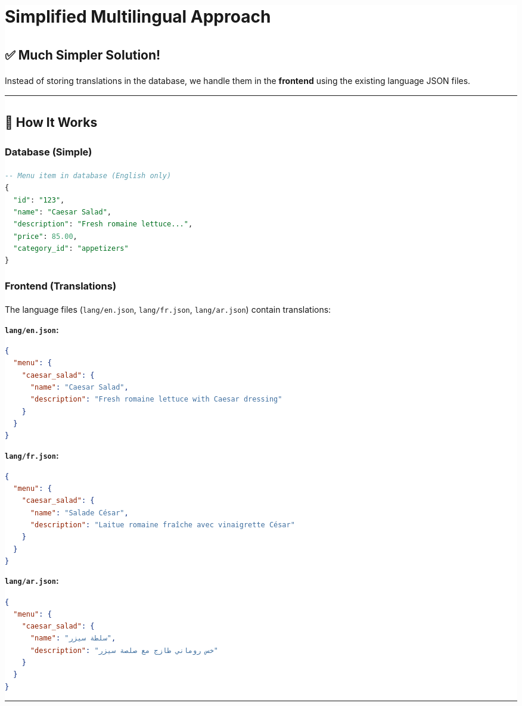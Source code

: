 # Simplified Multilingual Approach

## ✅ Much Simpler Solution!

Instead of storing translations in the database, we handle them in the **frontend** using the existing language JSON files.

---

## 🎯 How It Works

### Database (Simple)
```sql
-- Menu item in database (English only)
{
  "id": "123",
  "name": "Caesar Salad",
  "description": "Fresh romaine lettuce...",
  "price": 85.00,
  "category_id": "appetizers"
}
```

### Frontend (Translations)
The language files (`lang/en.json`, `lang/fr.json`, `lang/ar.json`) contain translations:

**`lang/en.json`:**
```json
{
  "menu": {
    "caesar_salad": {
      "name": "Caesar Salad",
      "description": "Fresh romaine lettuce with Caesar dressing"
    }
  }
}
```

**`lang/fr.json`:**
```json
{
  "menu": {
    "caesar_salad": {
      "name": "Salade César",
      "description": "Laitue romaine fraîche avec vinaigrette César"
    }
  }
}
```

**`lang/ar.json`:**
```json
{
  "menu": {
    "caesar_salad": {
      "name": "سلطة سيزر",
      "description": "خس روماني طازج مع صلصة سيزر"
    }
  }
}
```

---